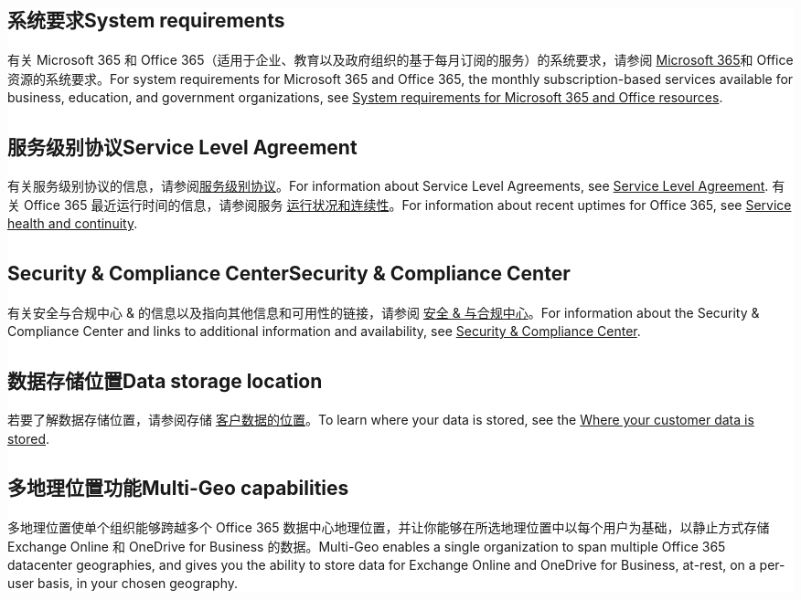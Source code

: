 ## <a name="system-requirements"></a><span data-ttu-id="6bf5d-123">系统要求</span><span class="sxs-lookup"><span data-stu-id="6bf5d-123">System requirements</span></span>

<span data-ttu-id="6bf5d-124">有关 Microsoft 365 和 Office 365（适用于企业、教育以及政府组织的基于每月订阅的服务）的系统要求，请参阅 [Microsoft 365](https://products.office.com/office-system-requirements/#Office365forBEG)和 Office 资源的系统要求。</span><span class="sxs-lookup"><span data-stu-id="6bf5d-124">For system requirements for Microsoft 365 and Office 365, the monthly subscription-based services available for business, education, and government organizations, see [System requirements for Microsoft 365 and Office resources](https://products.office.com/office-system-requirements/#Office365forBEG).</span></span>
  
## <a name="service-level-agreement"></a><span data-ttu-id="6bf5d-125">服务级别协议</span><span class="sxs-lookup"><span data-stu-id="6bf5d-125">Service Level Agreement</span></span>

<span data-ttu-id="6bf5d-126">有关服务级别协议的信息，请参阅[服务级别协议](https://go.microsoft.com/fwlink/?linkid=843153)。</span><span class="sxs-lookup"><span data-stu-id="6bf5d-126">For information about Service Level Agreements, see [Service Level Agreement](https://go.microsoft.com/fwlink/?linkid=843153).</span></span> <span data-ttu-id="6bf5d-127">有关 Office 365 最近运行时间的信息，请参阅服务 [运行状况和连续性](https://go.microsoft.com/fwlink/?linkid=848695)。</span><span class="sxs-lookup"><span data-stu-id="6bf5d-127">For information about recent uptimes for Office 365, see [Service health and continuity](https://go.microsoft.com/fwlink/?linkid=848695).</span></span>
  
## <a name="security-amp-compliance-center"></a><span data-ttu-id="6bf5d-128">Security &amp; Compliance Center</span><span class="sxs-lookup"><span data-stu-id="6bf5d-128">Security &amp; Compliance Center</span></span>

<span data-ttu-id="6bf5d-129">有关安全与合规中心 &amp; 的信息以及指向其他信息和可用性的链接，请参阅 [安全 &amp; 与合规中心](office-365-securitycompliance-center.md)。</span><span class="sxs-lookup"><span data-stu-id="6bf5d-129">For information about the Security &amp; Compliance Center and links to additional information and availability, see [Security &amp; Compliance Center](office-365-securitycompliance-center.md).</span></span>
  
## <a name="data-storage-location"></a><span data-ttu-id="6bf5d-130">数据存储位置</span><span class="sxs-lookup"><span data-stu-id="6bf5d-130">Data storage location</span></span>

<span data-ttu-id="6bf5d-131">若要了解数据存储位置，请参阅存储 [客户数据的位置](https://docs.microsoft.com/office365/enterprise/o365-data-locations)。</span><span class="sxs-lookup"><span data-stu-id="6bf5d-131">To learn where your data is stored, see the [Where your customer data is stored](https://docs.microsoft.com/office365/enterprise/o365-data-locations).</span></span> 
  
## <a name="multi-geo-capabilities"></a><span data-ttu-id="6bf5d-132">多地理位置功能</span><span class="sxs-lookup"><span data-stu-id="6bf5d-132">Multi-Geo capabilities</span></span> 

<span data-ttu-id="6bf5d-133">多地理位置使单个组织能够跨越多个 Office 365 数据中心地理位置，并让你能够在所选地理位置中以每个用户为基础，以静止方式存储 Exchange Online 和 OneDrive for Business 的数据。</span><span class="sxs-lookup"><span data-stu-id="6bf5d-133">Multi-Geo enables a single organization to span multiple Office 365 datacenter geographies, and gives you the ability to store data for Exchange Online and OneDrive for Business, at-rest, on a per-user basis, in your chosen geography.</span></span> 
  